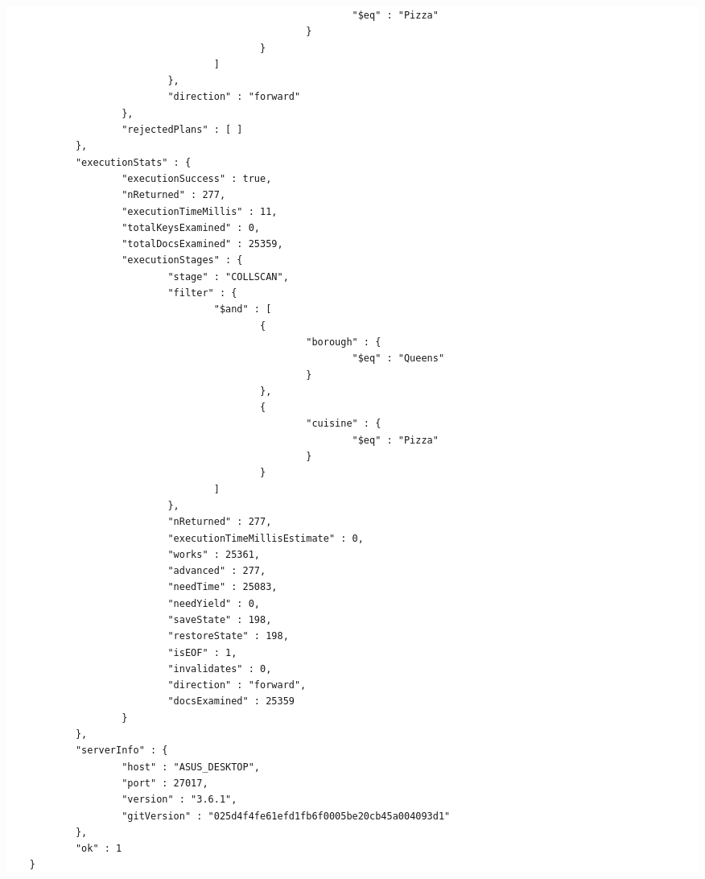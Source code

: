                                                                 "$eq" : "Pizza"
                                                        }
                                                }
                                        ]
                                },
                                "direction" : "forward"
                        },
                        "rejectedPlans" : [ ]
                },
                "executionStats" : {
                        "executionSuccess" : true,
                        "nReturned" : 277,
                        "executionTimeMillis" : 11,
                        "totalKeysExamined" : 0,
                        "totalDocsExamined" : 25359,
                        "executionStages" : {
                                "stage" : "COLLSCAN",
                                "filter" : {
                                        "$and" : [
                                                {
                                                        "borough" : {
                                                                "$eq" : "Queens"
                                                        }
                                                },
                                                {
                                                        "cuisine" : {
                                                                "$eq" : "Pizza"
                                                        }
                                                }
                                        ]
                                },
                                "nReturned" : 277,
                                "executionTimeMillisEstimate" : 0,
                                "works" : 25361,
                                "advanced" : 277,
                                "needTime" : 25083,
                                "needYield" : 0,
                                "saveState" : 198,
                                "restoreState" : 198,
                                "isEOF" : 1,
                                "invalidates" : 0,
                                "direction" : "forward",
                                "docsExamined" : 25359
                        }
                },
                "serverInfo" : {
                        "host" : "ASUS_DESKTOP",
                        "port" : 27017,
                        "version" : "3.6.1",
                        "gitVersion" : "025d4f4fe61efd1fb6f0005be20cb45a004093d1"
                },
                "ok" : 1
        }
